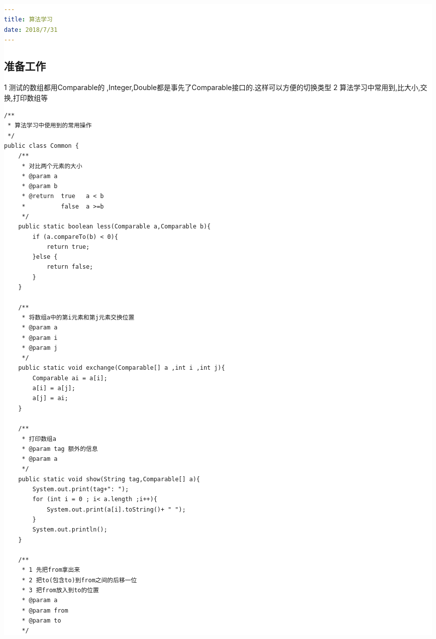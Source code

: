 ```yaml
---
title: 算法学习
date: 2018/7/31
---
```


## 准备工作
1 测试的数组都用Comparable的 ,Integer,Double都是事先了Comparable接口的.这样可以方便的切换类型
2 算法学习中常用到,比大小,交换,打印数组等
```
/**
 * 算法学习中使用到的常用操作
 */
public class Common {
    /**
     * 对比两个元素的大小
     * @param a
     * @param b
     * @return  true   a < b
     *          false  a >=b
     */
    public static boolean less(Comparable a,Comparable b){
        if (a.compareTo(b) < 0){
            return true;
        }else {
            return false;
        }
    }

    /**
     * 将数组a中的第i元素和第j元素交换位置
     * @param a
     * @param i
     * @param j
     */
    public static void exchange(Comparable[] a ,int i ,int j){
        Comparable ai = a[i];
        a[i] = a[j];
        a[j] = ai;
    }

    /**
     * 打印数组a
     * @param tag 额外的信息
     * @param a
     */
    public static void show(String tag,Comparable[] a){
        System.out.print(tag+": ");
        for (int i = 0 ; i< a.length ;i++){
            System.out.print(a[i].toString()+ " ");
        }
        System.out.println();
    }

    /**
     * 1 先把from拿出来
     * 2 把to(包含to)到from之间的后移一位
     * 3 把from放入到to的位置
     * @param a
     * @param from
     * @param to
     */
```